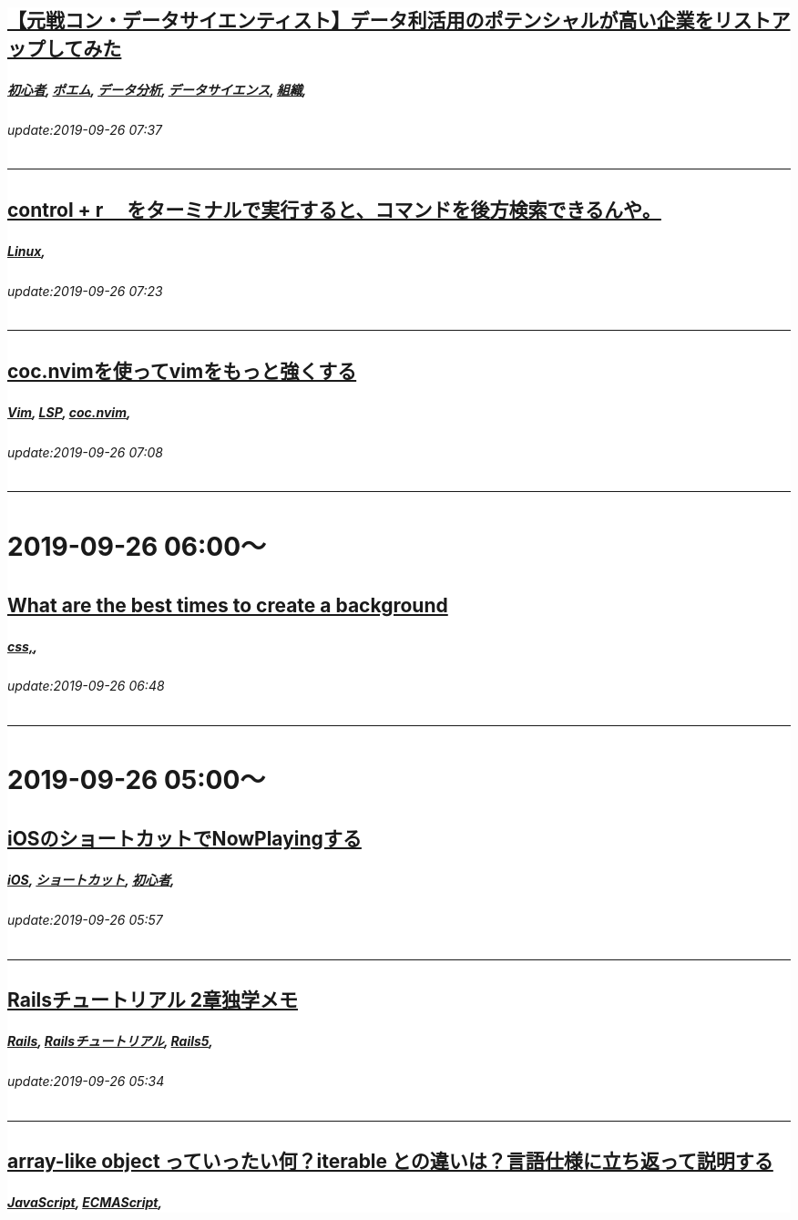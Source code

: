 ## [【元戦コン・データサイエンティスト】データ利活用のポテンシャルが高い企業をリストアップしてみた](https://qiita.com/matt_sad/items/63a43ababd4798de0329)
##### [初心者](https://qiita.com/tags/初心者), [ポエム](https://qiita.com/tags/ポエム), [データ分析](https://qiita.com/tags/データ分析), [データサイエンス](https://qiita.com/tags/データサイエンス), [組織](https://qiita.com/tags/組織), 
###### update:2019-09-26 07:37
---
## [control + r 　をターミナルで実行すると、コマンドを後方検索できるんや。](https://qiita.com/ryuuuuuuuuuu/items/d6ab9c81f4dbf18fe252)
##### [Linux](https://qiita.com/tags/Linux), 
###### update:2019-09-26 07:23
---
## [coc.nvimを使ってvimをもっと強くする](https://qiita.com/coil_msp123/items/29de76b035dd28af77a9)
##### [Vim](https://qiita.com/tags/Vim), [LSP](https://qiita.com/tags/LSP), [coc.nvim](https://qiita.com/tags/coc.nvim), 
###### update:2019-09-26 07:08
---




# 2019-09-26 06:00～
## [What are the best times to create a background](https://qiita.com/vbman2019/items/19b8a2c7d7bd73d1bbc4)
##### [css,](https://qiita.com/tags/css,), 
###### update:2019-09-26 06:48
---




# 2019-09-26 05:00～
## [iOSのショートカットでNowPlayingする](https://qiita.com/hiro2do/items/9c426cd75e262c98d195)
##### [iOS](https://qiita.com/tags/iOS), [ショートカット](https://qiita.com/tags/ショートカット), [初心者](https://qiita.com/tags/初心者), 
###### update:2019-09-26 05:57
---
## [Railsチュートリアル 2章独学メモ](https://qiita.com/onoblog/items/4fe2629c348d484497f3)
##### [Rails](https://qiita.com/tags/Rails), [Railsチュートリアル](https://qiita.com/tags/Railsチュートリアル), [Rails5](https://qiita.com/tags/Rails5), 
###### update:2019-09-26 05:34
---
## [array-like object っていったい何？iterable との違いは？言語仕様に立ち返って説明する](https://qiita.com/righteous/items/56d6086ec83be08d3553)
##### [JavaScript](https://qiita.com/tags/JavaScript), [ECMAScript](https://qiita.com/tags/ECMAScript), 
